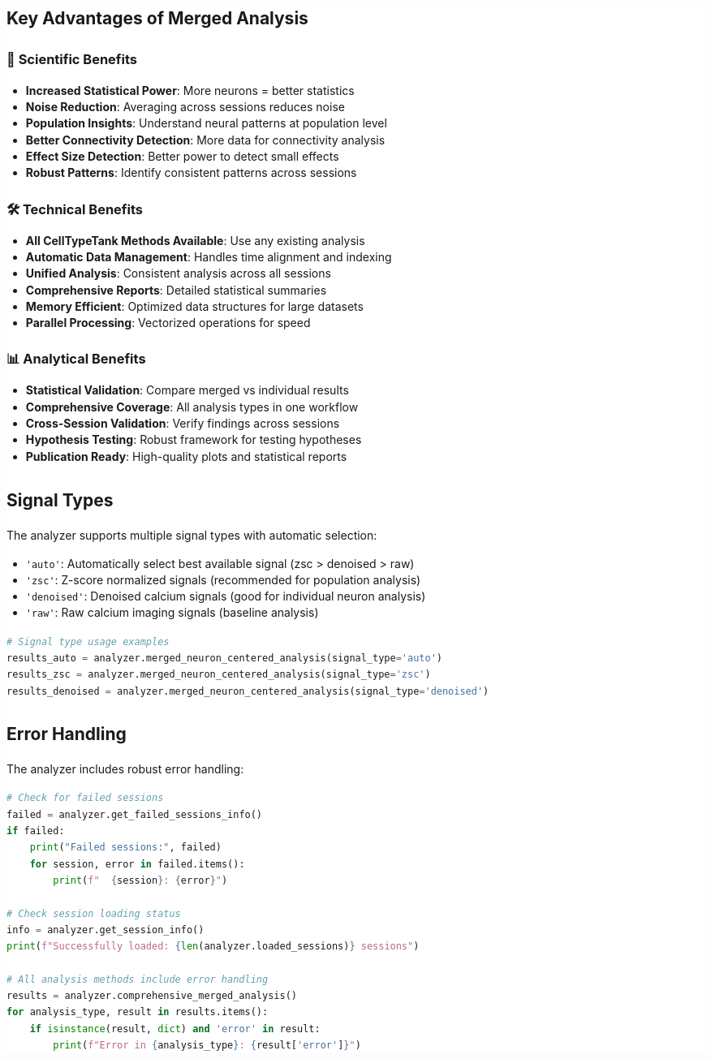## Key Advantages of Merged Analysis

### 🔬 **Scientific Benefits**
- **Increased Statistical Power**: More neurons = better statistics
- **Noise Reduction**: Averaging across sessions reduces noise
- **Population Insights**: Understand neural patterns at population level
- **Better Connectivity Detection**: More data for connectivity analysis
- **Effect Size Detection**: Better power to detect small effects
- **Robust Patterns**: Identify consistent patterns across sessions

### 🛠️ **Technical Benefits**
- **All CellTypeTank Methods Available**: Use any existing analysis
- **Automatic Data Management**: Handles time alignment and indexing
- **Unified Analysis**: Consistent analysis across all sessions
- **Comprehensive Reports**: Detailed statistical summaries
- **Memory Efficient**: Optimized data structures for large datasets
- **Parallel Processing**: Vectorized operations for speed

### 📊 **Analytical Benefits**
- **Statistical Validation**: Compare merged vs individual results
- **Comprehensive Coverage**: All analysis types in one workflow
- **Cross-Session Validation**: Verify findings across sessions
- **Hypothesis Testing**: Robust framework for testing hypotheses
- **Publication Ready**: High-quality plots and statistical reports

## Signal Types

The analyzer supports multiple signal types with automatic selection:

- `'auto'`: Automatically select best available signal (zsc > denoised > raw)
- `'zsc'`: Z-score normalized signals (recommended for population analysis)
- `'denoised'`: Denoised calcium signals (good for individual neuron analysis)
- `'raw'`: Raw calcium imaging signals (baseline analysis)

```python
# Signal type usage examples
results_auto = analyzer.merged_neuron_centered_analysis(signal_type='auto')
results_zsc = analyzer.merged_neuron_centered_analysis(signal_type='zsc')
results_denoised = analyzer.merged_neuron_centered_analysis(signal_type='denoised')
```

## Error Handling

The analyzer includes robust error handling:

```python
# Check for failed sessions
failed = analyzer.get_failed_sessions_info()
if failed:
    print("Failed sessions:", failed)
    for session, error in failed.items():
        print(f"  {session}: {error}")

# Check session loading status
info = analyzer.get_session_info()
print(f"Successfully loaded: {len(analyzer.loaded_sessions)} sessions")

# All analysis methods include error handling
results = analyzer.comprehensive_merged_analysis()
for analysis_type, result in results.items():
    if isinstance(result, dict) and 'error' in result:
        print(f"Error in {analysis_type}: {result['error']}")
```
